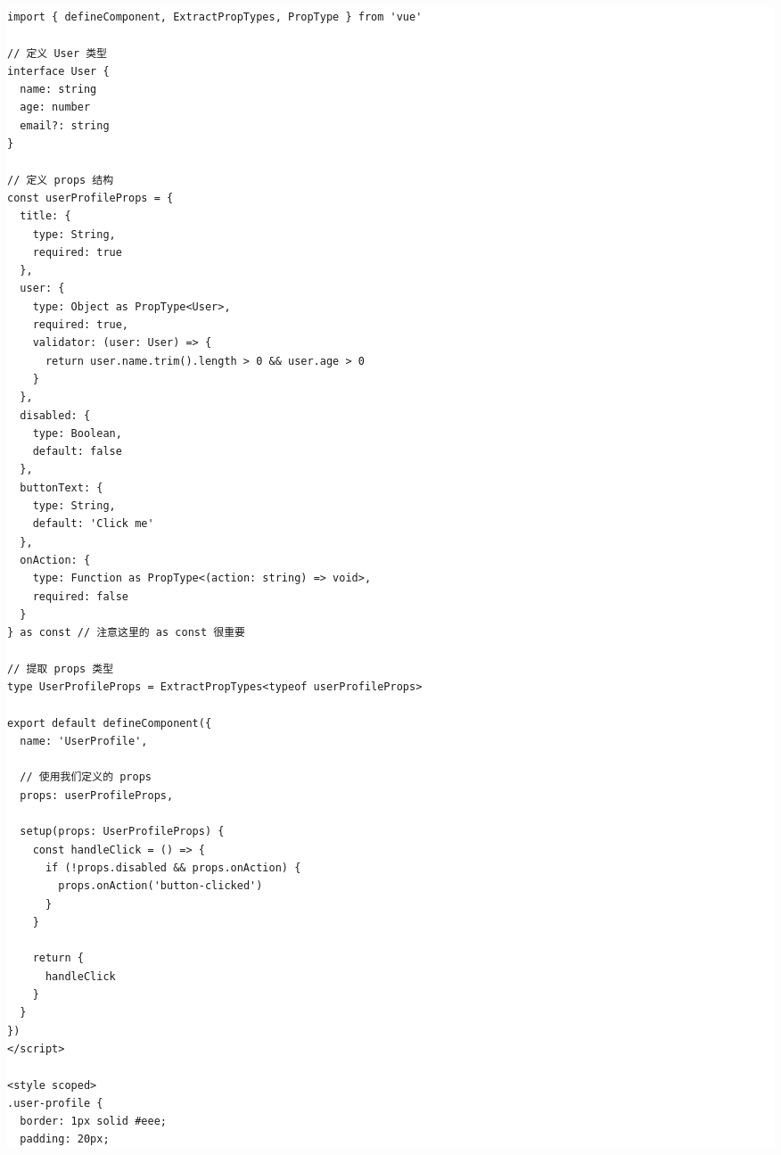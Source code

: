 ```vue
import { defineComponent, ExtractPropTypes, PropType } from 'vue'

// 定义 User 类型
interface User {
  name: string
  age: number
  email?: string
}

// 定义 props 结构
const userProfileProps = {
  title: {
    type: String,
    required: true
  },
  user: {
    type: Object as PropType<User>,
    required: true,
    validator: (user: User) => {
      return user.name.trim().length > 0 && user.age > 0
    }
  },
  disabled: {
    type: Boolean,
    default: false
  },
  buttonText: {
    type: String,
    default: 'Click me'
  },
  onAction: {
    type: Function as PropType<(action: string) => void>,
    required: false
  }
} as const // 注意这里的 as const 很重要

// 提取 props 类型
type UserProfileProps = ExtractPropTypes<typeof userProfileProps>

export default defineComponent({
  name: 'UserProfile',
  
  // 使用我们定义的 props
  props: userProfileProps,
  
  setup(props: UserProfileProps) {
    const handleClick = () => {
      if (!props.disabled && props.onAction) {
        props.onAction('button-clicked')
      }
    }
    
    return {
      handleClick
    }
  }
})
</script>

<style scoped>
.user-profile {
  border: 1px solid #eee;
  padding: 20px;
```